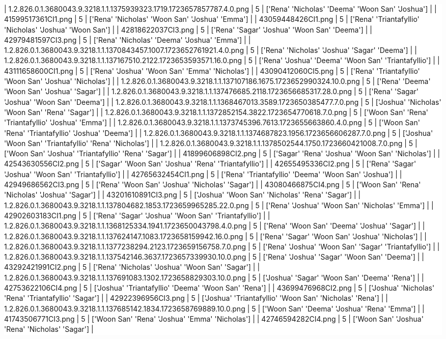 | 1.2.826.0.1.3680043.9.3218.1.1.1375939323.1719.1723657857787.4.0.png | 5  | ['Rena' 'Nicholas' 'Deema' 'Woon San' 'Joshua']                                                      |
| 41599517361CI1.png | 5  | ['Rena' 'Nicholas' 'Woon San' 'Joshua' 'Emma']                                                       |
| 43059448426CI1.png | 5  | ['Rena' 'Triantafyllio' 'Nicholas' 'Joshua' 'Woon San']                                              |
| 42818622037CI3.png | 5  | ['Rena' 'Sagar' 'Joshua' 'Woon San' 'Deema']                                                         |
| 42979481597CI3.png | 5  | ['Rena' 'Nicholas' 'Deema' 'Joshua' 'Emma']                                                          |
| 1.2.826.0.1.3680043.9.3218.1.1.1370843457.1007.1723652761921.4.0.png | 5  | ['Rena' 'Nicholas' 'Joshua' 'Sagar' 'Deema']                                                         |
| 1.2.826.0.1.3680043.9.3218.1.1.137167510.2122.1723653593571.16.0.png | 5  | ['Rena' 'Joshua' 'Deema' 'Woon San' 'Triantafyllio']                                                 |
| 43111658600CI1.png | 5  | ['Rena' 'Joshua' 'Woon San' 'Emma' 'Nicholas']                                                       |
| 43090412060CI5.png | 5  | ['Rena' 'Triantafyllio' 'Woon San' 'Joshua' 'Nicholas']                                              |
| 1.2.826.0.1.3680043.9.3218.1.1.137107186.1675.1723652990324.10.0.png | 5  | ['Rena' 'Deema' 'Woon San' 'Joshua' 'Sagar']                                                         |
| 1.2.826.0.1.3680043.9.3218.1.1.137476685.2118.1723656685317.28.0.png | 5  | ['Rena' 'Sagar' 'Joshua' 'Woon San' 'Deema']                                                         |
| 1.2.826.0.1.3680043.9.3218.1.1.1368467013.3589.1723650385477.7.0.png | 5  | ['Joshua' 'Nicholas' 'Woon San' 'Rena' 'Sagar']                                                      |
| 1.2.826.0.1.3680043.9.3218.1.1.1372852154.3822.1723654770618.7.0.png | 5  | ['Woon San' 'Rena' 'Triantafyllio' 'Joshua' 'Emma']                                                  |
| 1.2.826.0.1.3680043.9.3218.1.1.1373745396.7613.1723655663860.4.0.png | 5  | ['Woon San' 'Rena' 'Triantafyllio' 'Joshua' 'Deema']                                                 |
| 1.2.826.0.1.3680043.9.3218.1.1.1374687823.1956.1723656606287.7.0.png | 5  | ['Joshua' 'Woon San' 'Triantafyllio' 'Rena' 'Nicholas']                                              |
| 1.2.826.0.1.3680043.9.3218.1.1.1378502544.1750.1723660421008.7.0.png | 5  | ['Woon San' 'Joshua' 'Triantafyllio' 'Rena' 'Sagar']                                                 |
| 41899606898CI2.png | 5  | ['Sagar' 'Rena' 'Joshua' 'Woon San' 'Nicholas']                                                      |
| 42543630556CI2.png | 5  | ['Sagar' 'Woon San' 'Joshua' 'Rena' 'Triantafyllio']                                                 |
| 42655495336CI2.png | 5  | ['Rena' 'Sagar' 'Joshua' 'Woon San' 'Triantafyllio']                                                 |
| 42765632454CI1.png | 5  | ['Rena' 'Triantafyllio' 'Deema' 'Woon San' 'Joshua']                                                 |
| 42949686562CI3.png | 5  | ['Rena' 'Woon San' 'Joshua' 'Nicholas' 'Sagar']                                                      |
| 43080466875CI4.png | 5  | ['Woon San' 'Rena' 'Nicholas' 'Joshua' 'Sagar']                                                      |
| 43201610891CI3.png | 5  | ['Joshua' 'Woon San' 'Nicholas' 'Rena' 'Sagar']                                                      |
| 1.2.826.0.1.3680043.9.3218.1.1.137804682.1853.1723659965285.22.0.png | 5  | ['Rena' 'Joshua' 'Woon San' 'Nicholas' 'Emma']                                                       |
| 42902603183CI1.png | 5  | ['Rena' 'Sagar' 'Joshua' 'Woon San' 'Triantafyllio']                                                 |
| 1.2.826.0.1.3680043.9.3218.1.1.1368125334.1941.1723650043798.4.0.png | 5  | ['Rena' 'Woon San' 'Deema' 'Joshua' 'Sagar']                                                         |
| 1.2.826.0.1.3680043.9.3218.1.1.137624147.1083.1723658159942.16.0.png | 5  | ['Rena' 'Sagar' 'Woon San' 'Joshua' 'Nicholas']                                                      |
| 1.2.826.0.1.3680043.9.3218.1.1.1377238294.2123.1723659156758.7.0.png | 5  | ['Rena' 'Joshua' 'Woon San' 'Sagar' 'Triantafyllio']                                                 |
| 1.2.826.0.1.3680043.9.3218.1.1.137542146.3637.1723657339930.10.0.png | 5  | ['Rena' 'Joshua' 'Sagar' 'Woon San' 'Deema']                                                         |
| 43292421991CI2.png | 5  | ['Rena' 'Nicholas' 'Joshua' 'Woon San' 'Sagar']                                                      |
| 1.2.826.0.1.3680043.9.3218.1.1.137691083.1302.1723658829303.10.0.png | 5  | ['Joshua' 'Sagar' 'Woon San' 'Deema' 'Rena']                                                         |
| 42753622106CI4.png | 5  | ['Joshua' 'Triantafyllio' 'Deema' 'Woon San' 'Rena']                                                 |
| 43699476968CI2.png | 5  | ['Joshua' 'Nicholas' 'Rena' 'Triantafyllio' 'Sagar']                                                 |
| 42922396956CI3.png | 5  | ['Joshua' 'Triantafyllio' 'Woon San' 'Nicholas' 'Rena']                                              |
| 1.2.826.0.1.3680043.9.3218.1.1.137685142.1834.1723658769889.10.0.png | 5  | ['Woon San' 'Deema' 'Joshua' 'Rena' 'Emma']                                                          |
| 41743506771CI3.png | 5  | ['Woon San' 'Rena' 'Joshua' 'Emma' 'Nicholas']                                                       |
| 42746594282CI4.png | 5  | ['Woon San' 'Joshua' 'Rena' 'Nicholas' 'Sagar']                                                      |